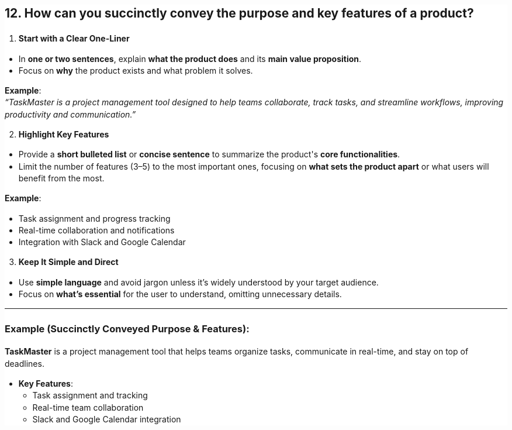 
## 12. How can you succinctly convey the purpose and key features of a product?

 1. **Start with a Clear One-Liner**
   - In **one or two sentences**, explain **what the product does** and its **main value proposition**.
   - Focus on **why** the product exists and what problem it solves.

   **Example**:  
   *“TaskMaster is a project management tool designed to help teams collaborate, track tasks, and streamline workflows, improving productivity and communication.”*

 2. **Highlight Key Features**
   - Provide a **short bulleted list** or **concise sentence** to summarize the product's **core functionalities**.
   - Limit the number of features (3–5) to the most important ones, focusing on **what sets the product apart** or what users will benefit from the most.

   **Example**:  
   - Task assignment and progress tracking  
   - Real-time collaboration and notifications  
   - Integration with Slack and Google Calendar  

 3. **Keep It Simple and Direct**
   - Use **simple language** and avoid jargon unless it’s widely understood by your target audience.
   - Focus on **what’s essential** for the user to understand, omitting unnecessary details.

---

### Example (Succinctly Conveyed Purpose & Features):

**TaskMaster** is a project management tool that helps teams organize tasks, communicate in real-time, and stay on top of deadlines.

- **Key Features**:
  - Task assignment and tracking
  - Real-time team collaboration
  - Slack and Google Calendar integration

